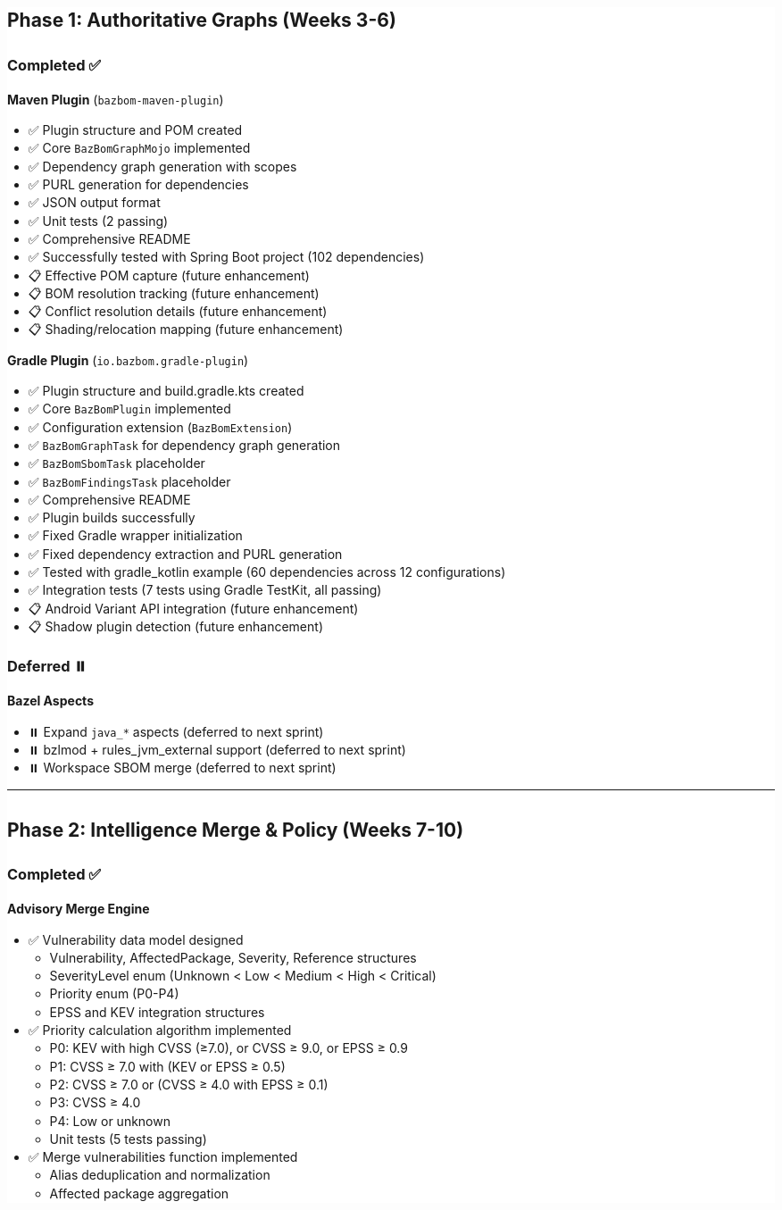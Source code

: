 
## Phase 1: Authoritative Graphs (Weeks 3-6)

### Completed ✅

**Maven Plugin** (`bazbom-maven-plugin`)
- ✅ Plugin structure and POM created
- ✅ Core `BazBomGraphMojo` implemented
- ✅ Dependency graph generation with scopes
- ✅ PURL generation for dependencies
- ✅ JSON output format
- ✅ Unit tests (2 passing)
- ✅ Comprehensive README
- ✅ Successfully tested with Spring Boot project (102 dependencies)
- 📋 Effective POM capture (future enhancement)
- 📋 BOM resolution tracking (future enhancement)
- 📋 Conflict resolution details (future enhancement)
- 📋 Shading/relocation mapping (future enhancement)

**Gradle Plugin** (`io.bazbom.gradle-plugin`)
- ✅ Plugin structure and build.gradle.kts created
- ✅ Core `BazBomPlugin` implemented
- ✅ Configuration extension (`BazBomExtension`)
- ✅ `BazBomGraphTask` for dependency graph generation
- ✅ `BazBomSbomTask` placeholder
- ✅ `BazBomFindingsTask` placeholder
- ✅ Comprehensive README
- ✅ Plugin builds successfully
- ✅ Fixed Gradle wrapper initialization
- ✅ Fixed dependency extraction and PURL generation
- ✅ Tested with gradle_kotlin example (60 dependencies across 12 configurations)
- ✅ Integration tests (7 tests using Gradle TestKit, all passing)
- 📋 Android Variant API integration (future enhancement)
- 📋 Shadow plugin detection (future enhancement)

### Deferred ⏸️

**Bazel Aspects**
- ⏸️ Expand `java_*` aspects (deferred to next sprint)
- ⏸️ bzlmod + rules_jvm_external support (deferred to next sprint)
- ⏸️ Workspace SBOM merge (deferred to next sprint)

---

## Phase 2: Intelligence Merge & Policy (Weeks 7-10)

### Completed ✅

**Advisory Merge Engine**
- ✅ Vulnerability data model designed
  - Vulnerability, AffectedPackage, Severity, Reference structures
  - SeverityLevel enum (Unknown < Low < Medium < High < Critical)
  - Priority enum (P0-P4)
  - EPSS and KEV integration structures
- ✅ Priority calculation algorithm implemented
  - P0: KEV with high CVSS (≥7.0), or CVSS ≥ 9.0, or EPSS ≥ 0.9
  - P1: CVSS ≥ 7.0 with (KEV or EPSS ≥ 0.5)
  - P2: CVSS ≥ 7.0 or (CVSS ≥ 4.0 with EPSS ≥ 0.1)
  - P3: CVSS ≥ 4.0
  - P4: Low or unknown
  - Unit tests (5 tests passing)
- ✅ Merge vulnerabilities function implemented
  - Alias deduplication and normalization
  - Affected package aggregation